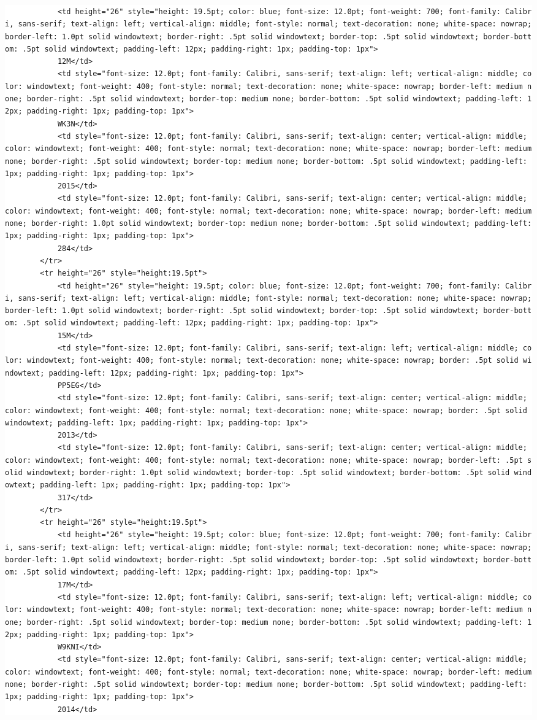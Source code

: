 				<td height="26" style="height: 19.5pt; color: blue; font-size: 12.0pt; font-weight: 700; font-family: Calibri, sans-serif; text-align: left; vertical-align: middle; font-style: normal; text-decoration: none; white-space: nowrap; border-left: 1.0pt solid windowtext; border-right: .5pt solid windowtext; border-top: .5pt solid windowtext; border-bottom: .5pt solid windowtext; padding-left: 12px; padding-right: 1px; padding-top: 1px">
				12M</td>
				<td style="font-size: 12.0pt; font-family: Calibri, sans-serif; text-align: left; vertical-align: middle; color: windowtext; font-weight: 400; font-style: normal; text-decoration: none; white-space: nowrap; border-left: medium none; border-right: .5pt solid windowtext; border-top: medium none; border-bottom: .5pt solid windowtext; padding-left: 12px; padding-right: 1px; padding-top: 1px">
				WK3N</td>
				<td style="font-size: 12.0pt; font-family: Calibri, sans-serif; text-align: center; vertical-align: middle; color: windowtext; font-weight: 400; font-style: normal; text-decoration: none; white-space: nowrap; border-left: medium none; border-right: .5pt solid windowtext; border-top: medium none; border-bottom: .5pt solid windowtext; padding-left: 1px; padding-right: 1px; padding-top: 1px">
				2015</td>
				<td style="font-size: 12.0pt; font-family: Calibri, sans-serif; text-align: center; vertical-align: middle; color: windowtext; font-weight: 400; font-style: normal; text-decoration: none; white-space: nowrap; border-left: medium none; border-right: 1.0pt solid windowtext; border-top: medium none; border-bottom: .5pt solid windowtext; padding-left: 1px; padding-right: 1px; padding-top: 1px">
				284</td>
			</tr>
			<tr height="26" style="height:19.5pt">
				<td height="26" style="height: 19.5pt; color: blue; font-size: 12.0pt; font-weight: 700; font-family: Calibri, sans-serif; text-align: left; vertical-align: middle; font-style: normal; text-decoration: none; white-space: nowrap; border-left: 1.0pt solid windowtext; border-right: .5pt solid windowtext; border-top: .5pt solid windowtext; border-bottom: .5pt solid windowtext; padding-left: 12px; padding-right: 1px; padding-top: 1px">
				15M</td>
				<td style="font-size: 12.0pt; font-family: Calibri, sans-serif; text-align: left; vertical-align: middle; color: windowtext; font-weight: 400; font-style: normal; text-decoration: none; white-space: nowrap; border: .5pt solid windowtext; padding-left: 12px; padding-right: 1px; padding-top: 1px">
				PP5EG</td>
				<td style="font-size: 12.0pt; font-family: Calibri, sans-serif; text-align: center; vertical-align: middle; color: windowtext; font-weight: 400; font-style: normal; text-decoration: none; white-space: nowrap; border: .5pt solid windowtext; padding-left: 1px; padding-right: 1px; padding-top: 1px">
				2013</td>
				<td style="font-size: 12.0pt; font-family: Calibri, sans-serif; text-align: center; vertical-align: middle; color: windowtext; font-weight: 400; font-style: normal; text-decoration: none; white-space: nowrap; border-left: .5pt solid windowtext; border-right: 1.0pt solid windowtext; border-top: .5pt solid windowtext; border-bottom: .5pt solid windowtext; padding-left: 1px; padding-right: 1px; padding-top: 1px">
				317</td>
			</tr>
			<tr height="26" style="height:19.5pt">
				<td height="26" style="height: 19.5pt; color: blue; font-size: 12.0pt; font-weight: 700; font-family: Calibri, sans-serif; text-align: left; vertical-align: middle; font-style: normal; text-decoration: none; white-space: nowrap; border-left: 1.0pt solid windowtext; border-right: .5pt solid windowtext; border-top: .5pt solid windowtext; border-bottom: .5pt solid windowtext; padding-left: 12px; padding-right: 1px; padding-top: 1px">
				17M</td>
				<td style="font-size: 12.0pt; font-family: Calibri, sans-serif; text-align: left; vertical-align: middle; color: windowtext; font-weight: 400; font-style: normal; text-decoration: none; white-space: nowrap; border-left: medium none; border-right: .5pt solid windowtext; border-top: medium none; border-bottom: .5pt solid windowtext; padding-left: 12px; padding-right: 1px; padding-top: 1px">
				W9KNI</td>
				<td style="font-size: 12.0pt; font-family: Calibri, sans-serif; text-align: center; vertical-align: middle; color: windowtext; font-weight: 400; font-style: normal; text-decoration: none; white-space: nowrap; border-left: medium none; border-right: .5pt solid windowtext; border-top: medium none; border-bottom: .5pt solid windowtext; padding-left: 1px; padding-right: 1px; padding-top: 1px">
				2014</td>